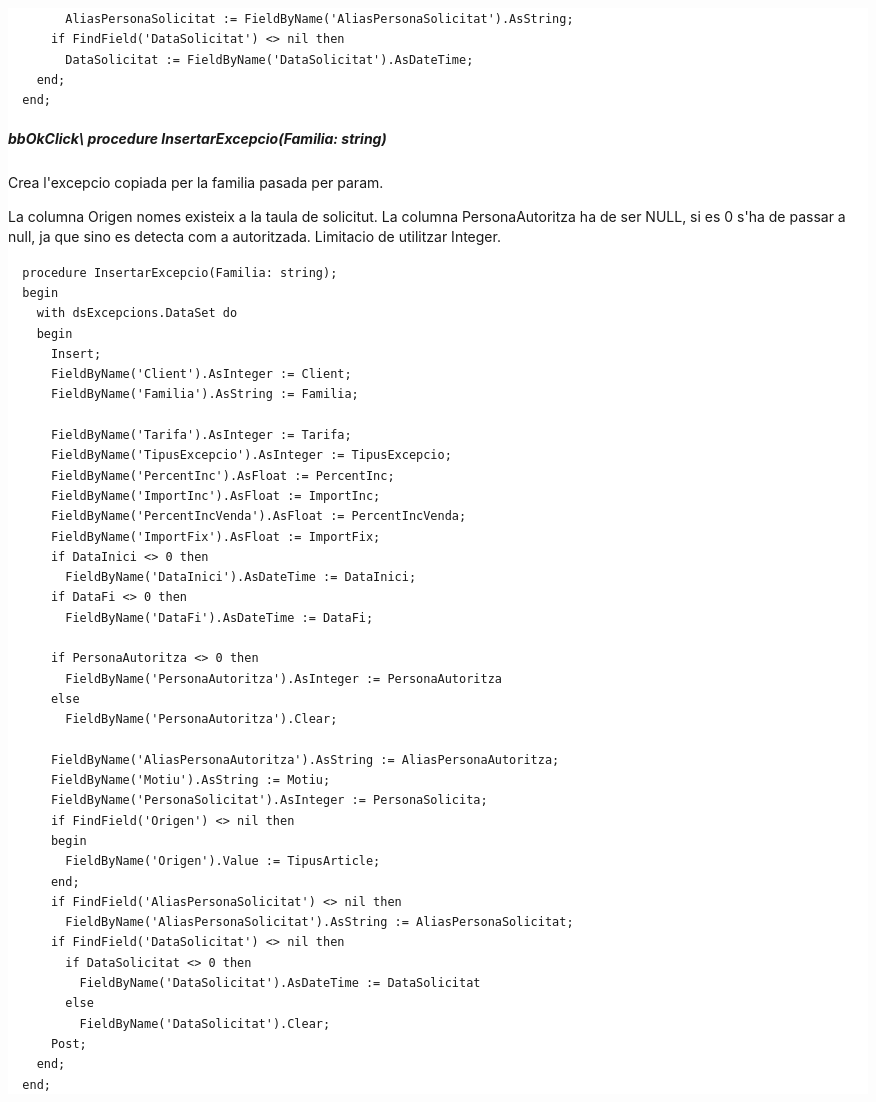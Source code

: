 ```Delphi
        AliasPersonaSolicitat := FieldByName('AliasPersonaSolicitat').AsString;
      if FindField('DataSolicitat') <> nil then
        DataSolicitat := FieldByName('DataSolicitat').AsDateTime;
    end;
  end;
```

##### bbOkClick\ procedure InsertarExcepcio(Familia: string)

Crea l'excepcio copiada per la familia pasada per param.

La columna Origen nomes existeix a la taula de solicitut.
La columna PersonaAutoritza ha de ser NULL, si es 0 s'ha de passar a null, ja que sino es detecta com a autoritzada. Limitacio de utilitzar Integer.

```Delphi
  procedure InsertarExcepcio(Familia: string);
  begin
    with dsExcepcions.DataSet do
    begin
      Insert;
      FieldByName('Client').AsInteger := Client;
      FieldByName('Familia').AsString := Familia;

      FieldByName('Tarifa').AsInteger := Tarifa;
      FieldByName('TipusExcepcio').AsInteger := TipusExcepcio;
      FieldByName('PercentInc').AsFloat := PercentInc;
      FieldByName('ImportInc').AsFloat := ImportInc;
      FieldByName('PercentIncVenda').AsFloat := PercentIncVenda;
      FieldByName('ImportFix').AsFloat := ImportFix;
      if DataInici <> 0 then
        FieldByName('DataInici').AsDateTime := DataInici;
      if DataFi <> 0 then
        FieldByName('DataFi').AsDateTime := DataFi;

      if PersonaAutoritza <> 0 then
        FieldByName('PersonaAutoritza').AsInteger := PersonaAutoritza
      else
        FieldByName('PersonaAutoritza').Clear;

      FieldByName('AliasPersonaAutoritza').AsString := AliasPersonaAutoritza;
      FieldByName('Motiu').AsString := Motiu;
      FieldByName('PersonaSolicitat').AsInteger := PersonaSolicita;
      if FindField('Origen') <> nil then
      begin
        FieldByName('Origen').Value := TipusArticle;
      end;
      if FindField('AliasPersonaSolicitat') <> nil then
        FieldByName('AliasPersonaSolicitat').AsString := AliasPersonaSolicitat;
      if FindField('DataSolicitat') <> nil then
        if DataSolicitat <> 0 then
          FieldByName('DataSolicitat').AsDateTime := DataSolicitat
        else
          FieldByName('DataSolicitat').Clear;
      Post;
    end;
  end;
```

